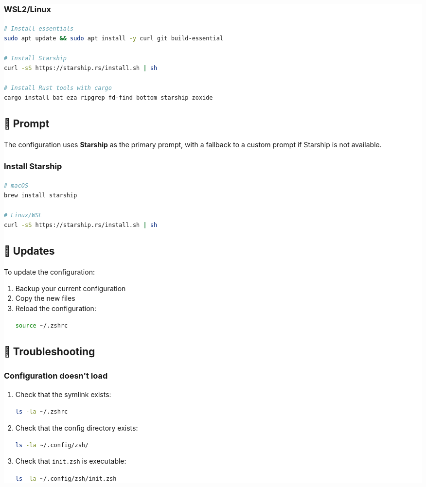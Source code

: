 ### WSL2/Linux
```bash
# Install essentials
sudo apt update && sudo apt install -y curl git build-essential

# Install Starship
curl -sS https://starship.rs/install.sh | sh

# Install Rust tools with cargo
cargo install bat eza ripgrep fd-find bottom starship zoxide
```

## 🎨 Prompt

The configuration uses **Starship** as the primary prompt, with a fallback to a custom prompt if Starship is not available.

### Install Starship

```bash
# macOS
brew install starship

# Linux/WSL
curl -sS https://starship.rs/install.sh | sh
```

## 🔄 Updates

To update the configuration:

1. Backup your current configuration
2. Copy the new files
3. Reload the configuration:
   ```bash
   source ~/.zshrc
   ```

## 🐛 Troubleshooting

### Configuration doesn't load

1. Check that the symlink exists:
   ```bash
   ls -la ~/.zshrc
   ```

2. Check that the config directory exists:
   ```bash
   ls -la ~/.config/zsh/
   ```

3. Check that `init.zsh` is executable:
   ```bash
   ls -la ~/.config/zsh/init.zsh
   ```
